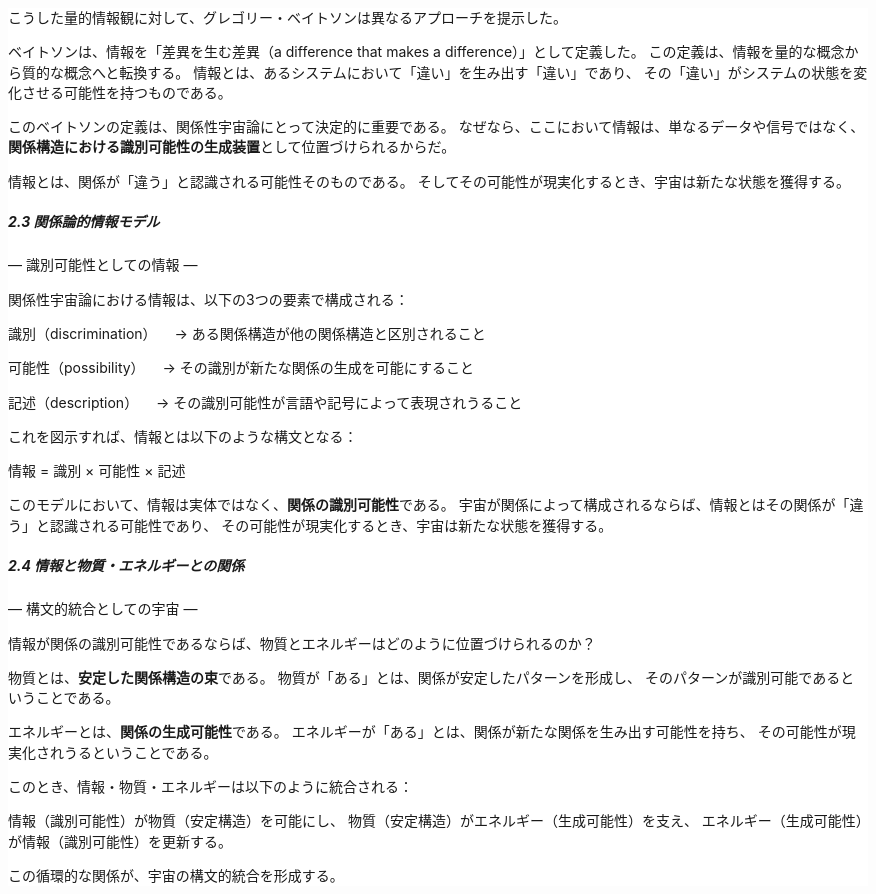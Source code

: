 こうした量的情報観に対して、グレゴリー・ベイトソンは異なるアプローチを提示した。

ベイトソンは、情報を「差異を生む差異（a difference that makes a difference）」として定義した。
この定義は、情報を量的な概念から質的な概念へと転換する。
情報とは、あるシステムにおいて「違い」を生み出す「違い」であり、
その「違い」がシステムの状態を変化させる可能性を持つものである。

このベイトソンの定義は、関係性宇宙論にとって決定的に重要である。
なぜなら、ここにおいて情報は、単なるデータや信号ではなく、
**関係構造における識別可能性の生成装置**として位置づけられるからだ。

情報とは、関係が「違う」と認識される可能性そのものである。
そしてその可能性が現実化するとき、宇宙は新たな状態を獲得する。


##### 2.3 関係論的情報モデル
― 識別可能性としての情報 ―

関係性宇宙論における情報は、以下の3つの要素で構成される：

識別（discrimination）
　→ ある関係構造が他の関係構造と区別されること

可能性（possibility）
　→ その識別が新たな関係の生成を可能にすること

記述（description）
　→ その識別可能性が言語や記号によって表現されうること

これを図示すれば、情報とは以下のような構文となる：

情報 = 識別 × 可能性 × 記述

このモデルにおいて、情報は実体ではなく、**関係の識別可能性**である。
宇宙が関係によって構成されるならば、情報とはその関係が「違う」と認識される可能性であり、
その可能性が現実化するとき、宇宙は新たな状態を獲得する。


##### 2.4 情報と物質・エネルギーとの関係
― 構文的統合としての宇宙 ―

情報が関係の識別可能性であるならば、物質とエネルギーはどのように位置づけられるのか？

物質とは、**安定した関係構造の束**である。
物質が「ある」とは、関係が安定したパターンを形成し、
そのパターンが識別可能であるということである。

エネルギーとは、**関係の生成可能性**である。
エネルギーが「ある」とは、関係が新たな関係を生み出す可能性を持ち、
その可能性が現実化されうるということである。

このとき、情報・物質・エネルギーは以下のように統合される：

情報（識別可能性）が物質（安定構造）を可能にし、
物質（安定構造）がエネルギー（生成可能性）を支え、
エネルギー（生成可能性）が情報（識別可能性）を更新する。

この循環的な関係が、宇宙の構文的統合を形成する。

